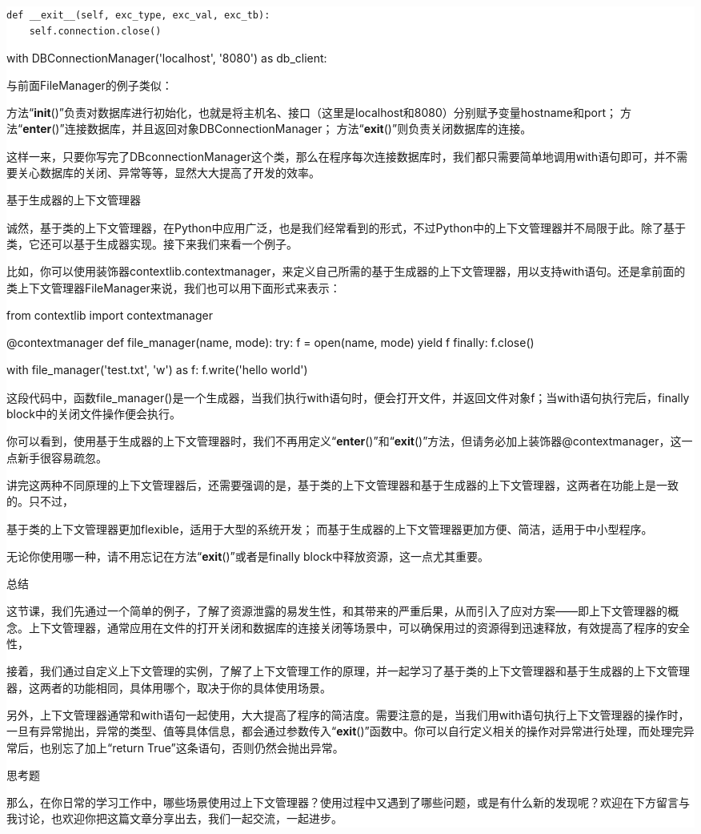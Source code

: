    def __exit__(self, exc_type, exc_val, exc_tb): 
        self.connection.close() 
  
with DBConnectionManager('localhost', '8080') as db_client: 


与前面FileManager的例子类似：


方法“__init__()”负责对数据库进行初始化，也就是将主机名、接口（这里是localhost和8080）分别赋予变量hostname和port；
方法“__enter__()”连接数据库，并且返回对象DBConnectionManager；
方法“__exit__()”则负责关闭数据库的连接。


这样一来，只要你写完了DBconnectionManager这个类，那么在程序每次连接数据库时，我们都只需要简单地调用with语句即可，并不需要关心数据库的关闭、异常等等，显然大大提高了开发的效率。

基于生成器的上下文管理器

诚然，基于类的上下文管理器，在Python中应用广泛，也是我们经常看到的形式，不过Python中的上下文管理器并不局限于此。除了基于类，它还可以基于生成器实现。接下来我们来看一个例子。

比如，你可以使用装饰器contextlib.contextmanager，来定义自己所需的基于生成器的上下文管理器，用以支持with语句。还是拿前面的类上下文管理器FileManager来说，我们也可以用下面形式来表示：

from contextlib import contextmanager

@contextmanager
def file_manager(name, mode):
    try:
        f = open(name, mode)
        yield f
    finally:
        f.close()
        
with file_manager('test.txt', 'w') as f:
    f.write('hello world')


这段代码中，函数file_manager()是一个生成器，当我们执行with语句时，便会打开文件，并返回文件对象f；当with语句执行完后，finally block中的关闭文件操作便会执行。

你可以看到，使用基于生成器的上下文管理器时，我们不再用定义“__enter__()”和“__exit__()”方法，但请务必加上装饰器@contextmanager，这一点新手很容易疏忽。

讲完这两种不同原理的上下文管理器后，还需要强调的是，基于类的上下文管理器和基于生成器的上下文管理器，这两者在功能上是一致的。只不过，


基于类的上下文管理器更加flexible，适用于大型的系统开发；
而基于生成器的上下文管理器更加方便、简洁，适用于中小型程序。


无论你使用哪一种，请不用忘记在方法“__exit__()”或者是finally block中释放资源，这一点尤其重要。

总结

这节课，我们先通过一个简单的例子，了解了资源泄露的易发生性，和其带来的严重后果，从而引入了应对方案——即上下文管理器的概念。上下文管理器，通常应用在文件的打开关闭和数据库的连接关闭等场景中，可以确保用过的资源得到迅速释放，有效提高了程序的安全性，

接着，我们通过自定义上下文管理的实例，了解了上下文管理工作的原理，并一起学习了基于类的上下文管理器和基于生成器的上下文管理器，这两者的功能相同，具体用哪个，取决于你的具体使用场景。

另外，上下文管理器通常和with语句一起使用，大大提高了程序的简洁度。需要注意的是，当我们用with语句执行上下文管理器的操作时，一旦有异常抛出，异常的类型、值等具体信息，都会通过参数传入“__exit__()”函数中。你可以自行定义相关的操作对异常进行处理，而处理完异常后，也别忘了加上“return True”这条语句，否则仍然会抛出异常。

思考题

那么，在你日常的学习工作中，哪些场景使用过上下文管理器？使用过程中又遇到了哪些问题，或是有什么新的发现呢？欢迎在下方留言与我讨论，也欢迎你把这篇文章分享出去，我们一起交流，一起进步。

                        
                        
                            
